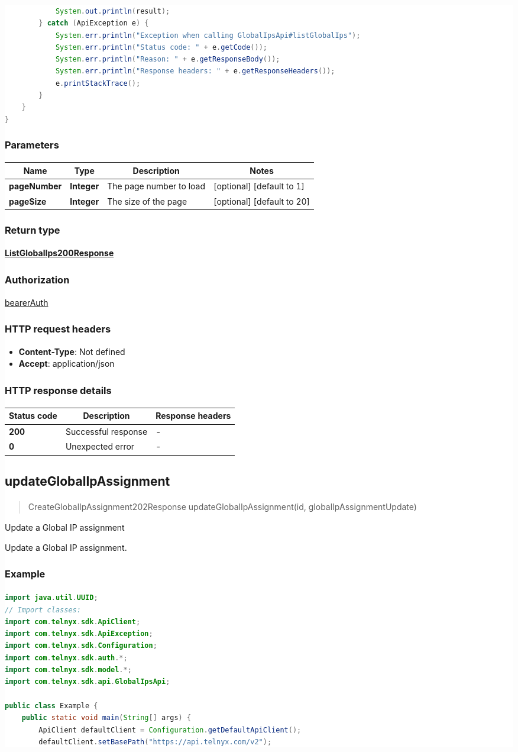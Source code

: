```java
            System.out.println(result);
        } catch (ApiException e) {
            System.err.println("Exception when calling GlobalIpsApi#listGlobalIps");
            System.err.println("Status code: " + e.getCode());
            System.err.println("Reason: " + e.getResponseBody());
            System.err.println("Response headers: " + e.getResponseHeaders());
            e.printStackTrace();
        }
    }
}
```

### Parameters


Name | Type | Description  | Notes
------------- | ------------- | ------------- | -------------
 **pageNumber** | **Integer**| The page number to load | [optional] [default to 1]
 **pageSize** | **Integer**| The size of the page | [optional] [default to 20]

### Return type

[**ListGlobalIps200Response**](ListGlobalIps200Response.md)

### Authorization

[bearerAuth](../README.md#bearerAuth)

### HTTP request headers

- **Content-Type**: Not defined
- **Accept**: application/json

### HTTP response details
| Status code | Description | Response headers |
|-------------|-------------|------------------|
| **200** | Successful response |  -  |
| **0** | Unexpected error |  -  |


## updateGlobalIpAssignment

> CreateGlobalIpAssignment202Response updateGlobalIpAssignment(id, globalIpAssignmentUpdate)

Update a Global IP assignment

Update a Global IP assignment.

### Example

```java
import java.util.UUID;
// Import classes:
import com.telnyx.sdk.ApiClient;
import com.telnyx.sdk.ApiException;
import com.telnyx.sdk.Configuration;
import com.telnyx.sdk.auth.*;
import com.telnyx.sdk.model.*;
import com.telnyx.sdk.api.GlobalIpsApi;

public class Example {
    public static void main(String[] args) {
        ApiClient defaultClient = Configuration.getDefaultApiClient();
        defaultClient.setBasePath("https://api.telnyx.com/v2");
```